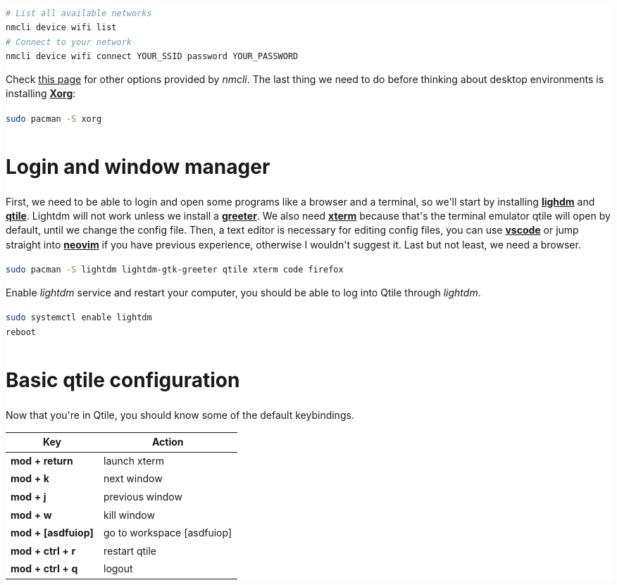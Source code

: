 ```bash
# List all available networks
nmcli device wifi list
# Connect to your network
nmcli device wifi connect YOUR_SSID password YOUR_PASSWORD
```

Check [this page](https://wiki.archlinux.org/index.php/NetworkManager#nmcli_examples)
for other options provided by *nmcli*. The last thing we need to do before
thinking about desktop environments is installing **[Xorg](https://wiki.archlinux.org/index.php/Xorg)**:

```bash
sudo pacman -S xorg
```

# Login and window manager

First, we need to be able to login and open some programs like a browser and a
terminal, so we'll start by installing **[lighdm](https://wiki.archlinux.org/index.php/LightDM)**
and **[qtile](https://wiki.archlinux.org/index.php/Qtile)**. Lightdm will not
work unless we install a **[greeter](https://wiki.archlinux.org/index.php/LightDM#Greeter)**.
We also need
**[xterm](https://wiki.archlinux.org/index.php/Xterm)** because that's the
terminal emulator qtile will open by default, until we change the config file.
Then, a text editor is necessary for editing config files, you can use
**[vscode](https://wiki.archlinux.org/index.php/Visual_Studio_Code)** or jump
straight into **[neovim](https://wiki.archlinux.org/index.php/Neovim)** if you
have previous experience, otherwise I wouldn't suggest it. Last but not least,
we need a browser.

```bash
sudo pacman -S lightdm lightdm-gtk-greeter qtile xterm code firefox
```

Enable *lightdm* service and restart your computer, you should be able to log into
Qtile through *lightdm*.

```bash
sudo systemctl enable lightdm
reboot
```

# Basic qtile configuration

Now that you're in Qtile, you should know some of the default keybindings.

| Key                  | Action                     |
| -------------------- | -------------------------- |
| **mod + return**     | launch xterm               |
| **mod + k**          | next window                |
| **mod + j**          | previous window            |
| **mod + w**          | kill window                |
| **mod + [asdfuiop]** | go to workspace [asdfuiop] |
| **mod + ctrl + r**   | restart qtile              |
| **mod + ctrl + q**   | logout                     |
